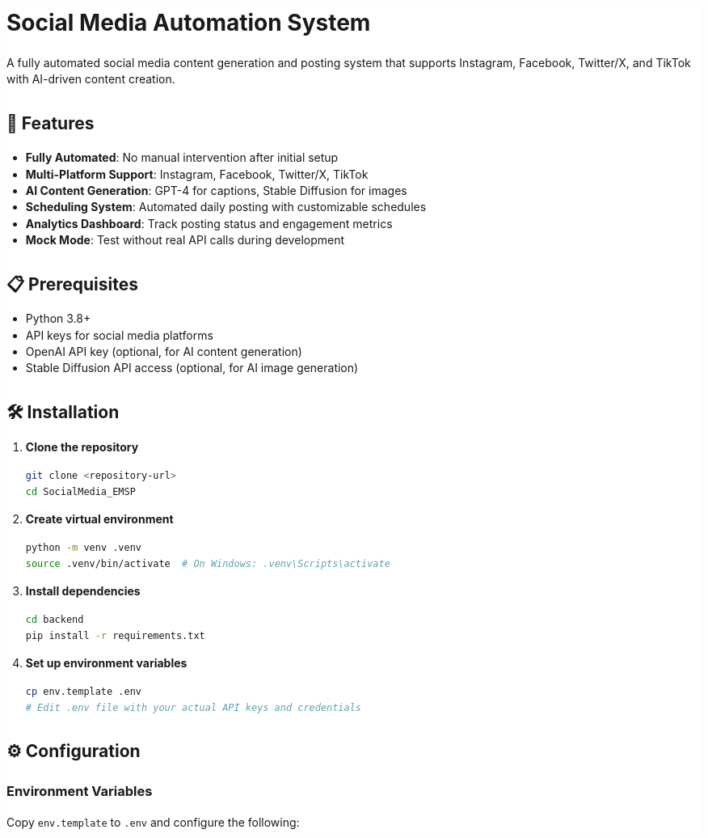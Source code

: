 # Social Media Automation System

A fully automated social media content generation and posting system that supports Instagram, Facebook, Twitter/X, and TikTok with AI-driven content creation.

## 🚀 Features

- **Fully Automated**: No manual intervention after initial setup
- **Multi-Platform Support**: Instagram, Facebook, Twitter/X, TikTok
- **AI Content Generation**: GPT-4 for captions, Stable Diffusion for images
- **Scheduling System**: Automated daily posting with customizable schedules
- **Analytics Dashboard**: Track posting status and engagement metrics
- **Mock Mode**: Test without real API calls during development

## 📋 Prerequisites

- Python 3.8+
- API keys for social media platforms
- OpenAI API key (optional, for AI content generation)
- Stable Diffusion API access (optional, for AI image generation)

## 🛠️ Installation

1. **Clone the repository**
   ```bash
   git clone <repository-url>
   cd SocialMedia_EMSP
   ```

2. **Create virtual environment**
   ```bash
   python -m venv .venv
   source .venv/bin/activate  # On Windows: .venv\Scripts\activate
   ```

3. **Install dependencies**
   ```bash
   cd backend
   pip install -r requirements.txt
   ```

4. **Set up environment variables**
   ```bash
   cp env.template .env
   # Edit .env file with your actual API keys and credentials
   ```

## ⚙️ Configuration

### Environment Variables

Copy `env.template` to `.env` and configure the following:
